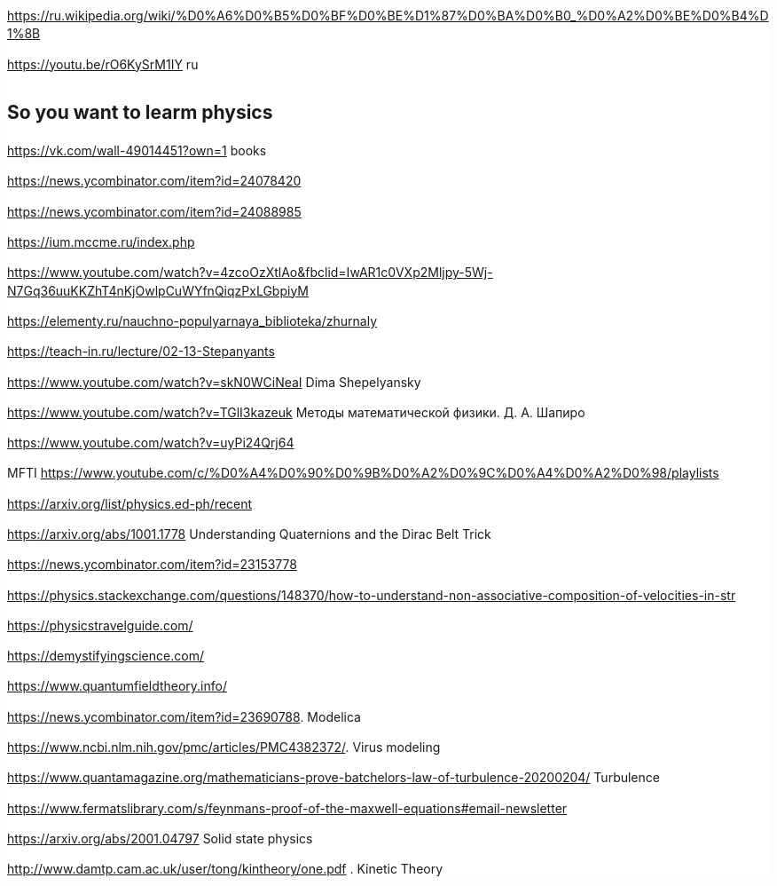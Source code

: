 https://ru.wikipedia.org/wiki/%D0%A6%D0%B5%D0%BF%D0%BE%D1%87%D0%BA%D0%B0_%D0%A2%D0%BE%D0%B4%D1%8B

<https://youtu.be/rO6KySrM1IY> ru

## So you want to learm physics

<https://vk.com/wall-49014451?own=1> books

<https://news.ycombinator.com/item?id=24078420>

<https://news.ycombinator.com/item?id=24088985>


<https://ium.mccme.ru/index.php>

<https://www.youtube.com/watch?v=4zcoOzXtlAo&fbclid=IwAR1c0VXp2Mljpy-5Wj-N7Gq36uuKKZhT4nKjOwlpCuWYfnQiqzPxLGbpiyM>

<https://elementy.ru/nauchno-populyarnaya_biblioteka/zhurnaly>

<https://teach-in.ru/lecture/02-13-Stepanyants>

<https://www.youtube.com/watch?v=skN0WCiNeaI> Dima Shepelyansky

<https://www.youtube.com/watch?v=TGlI3kazeuk>  Методы математической физики. Д. А. Шапиро

<https://www.youtube.com/watch?v=uyPi24Qrj64>

MFTI
<https://www.youtube.com/c/%D0%A4%D0%90%D0%9B%D0%A2%D0%9C%D0%A4%D0%A2%D0%98/playlists> 

<https://arxiv.org/list/physics.ed-ph/recent>



<https://arxiv.org/abs/1001.1778> Understanding Quaternions and the Dirac Belt Trick

<https://news.ycombinator.com/item?id=23153778>

<https://physics.stackexchange.com/questions/148370/how-to-understand-non-associative-composition-of-velocities-in-str>

<https://physicstravelguide.com/>

<https://demystifyingscience.com/>

<https://www.quantumfieldtheory.info/>

https://news.ycombinator.com/item?id=23690788.  Modelica

https://www.ncbi.nlm.nih.gov/pmc/articles/PMC4382372/.  Virus modeling



<https://www.quantamagazine.org/mathematicians-prove-batchelors-law-of-turbulence-20200204/> Turbulence

<https://www.fermatslibrary.com/s/feynmans-proof-of-the-maxwell-equations#email-newsletter>


<https://arxiv.org/abs/2001.04797> Solid state physics


<http://www.damtp.cam.ac.uk/user/tong/kintheory/one.pdf> .  Kinetic Theory

